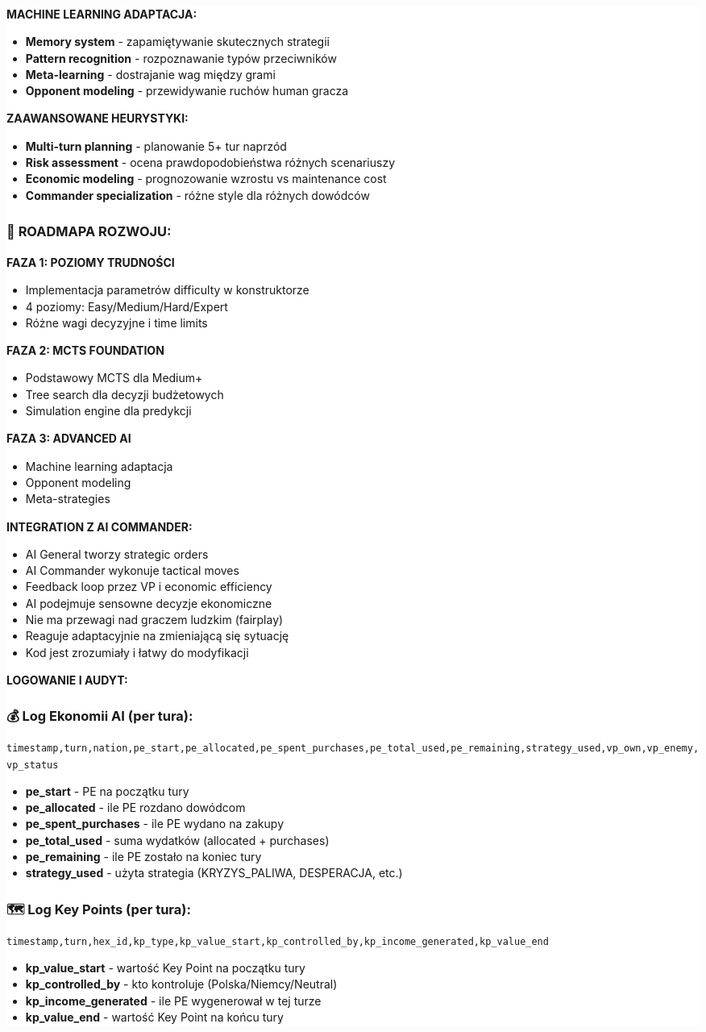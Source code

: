 **MACHINE LEARNING ADAPTACJA:**
- **Memory system** - zapamiętywanie skutecznych strategii
- **Pattern recognition** - rozpoznawanie typów przeciwników
- **Meta-learning** - dostrajanie wag między grami
- **Opponent modeling** - przewidywanie ruchów human gracza

**ZAAWANSOWANE HEURYSTYKI:**
- **Multi-turn planning** - planowanie 5+ tur naprzód
- **Risk assessment** - ocena prawdopodobieństwa różnych scenariuszy  
- **Economic modeling** - prognozowanie wzrostu vs maintenance cost
- **Commander specialization** - różne style dla różnych dowódców

### 🎯 **ROADMAPA ROZWOJU:**

**FAZA 1: POZIOMY TRUDNOŚCI**
- Implementacja parametrów difficulty w konstruktorze
- 4 poziomy: Easy/Medium/Hard/Expert
- Różne wagi decyzyjne i time limits

**FAZA 2: MCTS FOUNDATION**  
- Podstawowy MCTS dla Medium+
- Tree search dla decyzji budżetowych
- Simulation engine dla predykcji

**FAZA 3: ADVANCED AI**
- Machine learning adaptacja
- Opponent modeling
- Meta-strategies

**INTEGRATION Z AI COMMANDER:**
- AI General tworzy strategic orders
- AI Commander wykonuje tactical moves  
- Feedback loop przez VP i economic efficiency
- AI podejmuje sensowne decyzje ekonomiczne
- Nie ma przewagi nad graczem ludzkim (fairplay)
- Reaguje adaptacyjnie na zmieniającą się sytuację
- Kod jest zrozumiały i łatwy do modyfikacji

**LOGOWANIE I AUDYT:**

### 💰 Log Ekonomii AI (per tura):
```csv
timestamp,turn,nation,pe_start,pe_allocated,pe_spent_purchases,pe_total_used,pe_remaining,strategy_used,vp_own,vp_enemy,vp_status
```
- **pe_start** - PE na początku tury
- **pe_allocated** - ile PE rozdano dowódcom
- **pe_spent_purchases** - ile PE wydano na zakupy
- **pe_total_used** - suma wydatków (allocated + purchases)
- **pe_remaining** - ile PE zostało na koniec tury
- **strategy_used** - użyta strategia (KRYZYS_PALIWA, DESPERACJA, etc.)

### 🗺️ Log Key Points (per tura):
```csv
timestamp,turn,hex_id,kp_type,kp_value_start,kp_controlled_by,kp_income_generated,kp_value_end
```
- **kp_value_start** - wartość Key Point na początku tury
- **kp_controlled_by** - kto kontroluje (Polska/Niemcy/Neutral)
- **kp_income_generated** - ile PE wygenerował w tej turze
- **kp_value_end** - wartość Key Point na końcu tury
